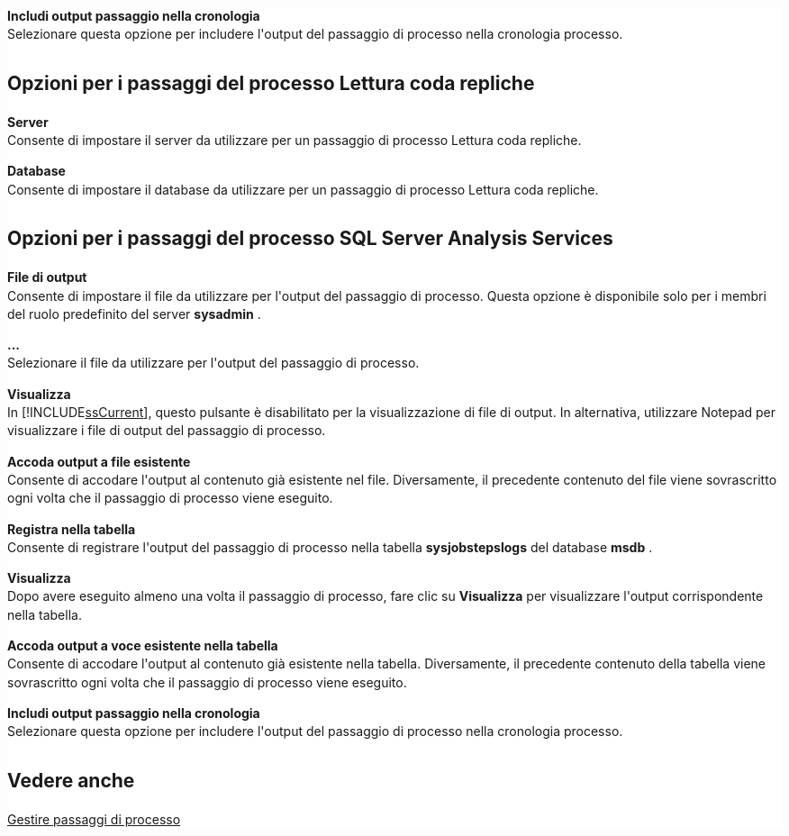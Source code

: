 **Includi output passaggio nella cronologia**  
Selezionare questa opzione per includere l'output del passaggio di processo nella cronologia processo.  
  
## <a name="options-for-replication-queue-reader-job-steps"></a>Opzioni per i passaggi del processo Lettura coda repliche  
**Server**  
Consente di impostare il server da utilizzare per un passaggio di processo Lettura coda repliche.  
  
**Database**  
Consente di impostare il database da utilizzare per un passaggio di processo Lettura coda repliche.  
  
## <a name="options-for-sql-server-analysis-services-job-steps"></a>Opzioni per i passaggi del processo SQL Server Analysis Services  
**File di output**  
Consente di impostare il file da utilizzare per l'output del passaggio di processo. Questa opzione è disponibile solo per i membri del ruolo predefinito del server **sysadmin** .  
  
**...**  
Selezionare il file da utilizzare per l'output del passaggio di processo.  
  
**Visualizza**  
In [!INCLUDE[ssCurrent](../../includes/sscurrent_md.md)], questo pulsante è disabilitato per la visualizzazione di file di output. In alternativa, utilizzare Notepad per visualizzare i file di output del passaggio di processo.  
  
**Accoda output a file esistente**  
Consente di accodare l'output al contenuto già esistente nel file. Diversamente, il precedente contenuto del file viene sovrascritto ogni volta che il passaggio di processo viene eseguito.  
  
**Registra nella tabella**  
Consente di registrare l'output del passaggio di processo nella tabella **sysjobstepslogs** del database **msdb** .  
  
**Visualizza**  
Dopo avere eseguito almeno una volta il passaggio di processo, fare clic su **Visualizza** per visualizzare l'output corrispondente nella tabella.  
  
**Accoda output a voce esistente nella tabella**  
Consente di accodare l'output al contenuto già esistente nella tabella. Diversamente, il precedente contenuto della tabella viene sovrascritto ogni volta che il passaggio di processo viene eseguito.  
  
**Includi output passaggio nella cronologia**  
Selezionare questa opzione per includere l'output del passaggio di processo nella cronologia processo.  
  
## <a name="see-also"></a>Vedere anche  
[Gestire passaggi di processo](../../ssms/agent/manage-job-steps.md)  
  

